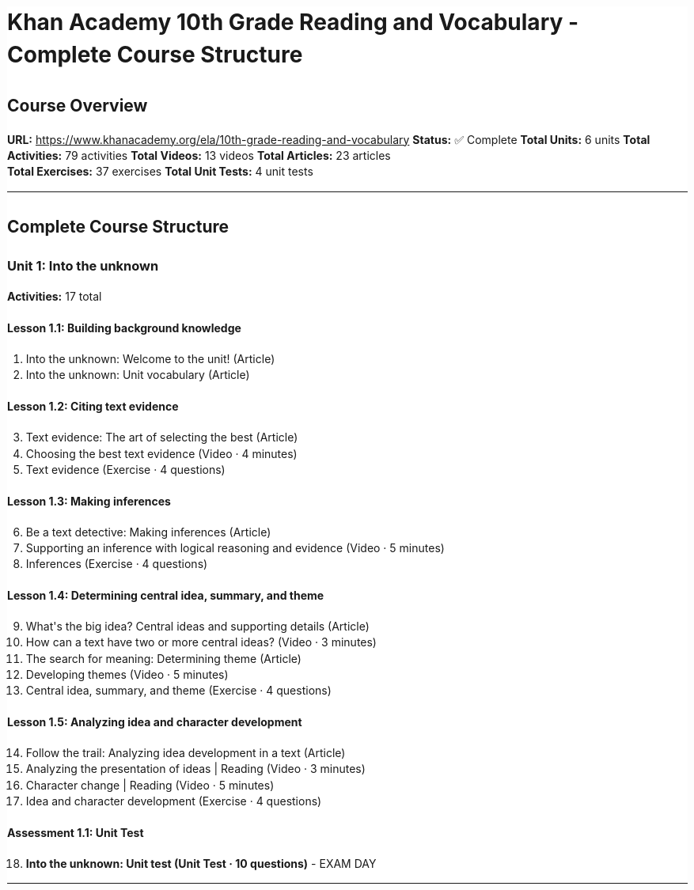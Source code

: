 # Khan Academy 10th Grade Reading and Vocabulary - Complete Course Structure

## Course Overview
**URL:** https://www.khanacademy.org/ela/10th-grade-reading-and-vocabulary
**Status:** ✅ Complete
**Total Units:** 6 units
**Total Activities:** 79 activities
**Total Videos:** 13 videos
**Total Articles:** 23 articles  
**Total Exercises:** 37 exercises
**Total Unit Tests:** 4 unit tests

---

## Complete Course Structure

### Unit 1: Into the unknown
**Activities:** 17 total

#### Lesson 1.1: Building background knowledge
1. Into the unknown: Welcome to the unit! (Article)
2. Into the unknown: Unit vocabulary (Article)

#### Lesson 1.2: Citing text evidence
3. Text evidence: The art of selecting the best (Article)
4. Choosing the best text evidence (Video · 4 minutes)
5. Text evidence (Exercise · 4 questions)

#### Lesson 1.3: Making inferences
6. Be a text detective: Making inferences (Article)
7. Supporting an inference with logical reasoning and evidence (Video · 5 minutes)
8. Inferences (Exercise · 4 questions)

#### Lesson 1.4: Determining central idea, summary, and theme
9. What's the big idea? Central ideas and supporting details (Article)
10. How can a text have two or more central ideas? (Video · 3 minutes)
11. The search for meaning: Determining theme (Article)
12. Developing themes (Video · 5 minutes)
13. Central idea, summary, and theme (Exercise · 4 questions)

#### Lesson 1.5: Analyzing idea and character development
14. Follow the trail: Analyzing idea development in a text (Article)
15. Analyzing the presentation of ideas | Reading (Video · 3 minutes)
16. Character change | Reading (Video · 5 minutes)
17. Idea and character development (Exercise · 4 questions)

#### Assessment 1.1: Unit Test
18. **Into the unknown: Unit test (Unit Test · 10 questions)** - EXAM DAY

---